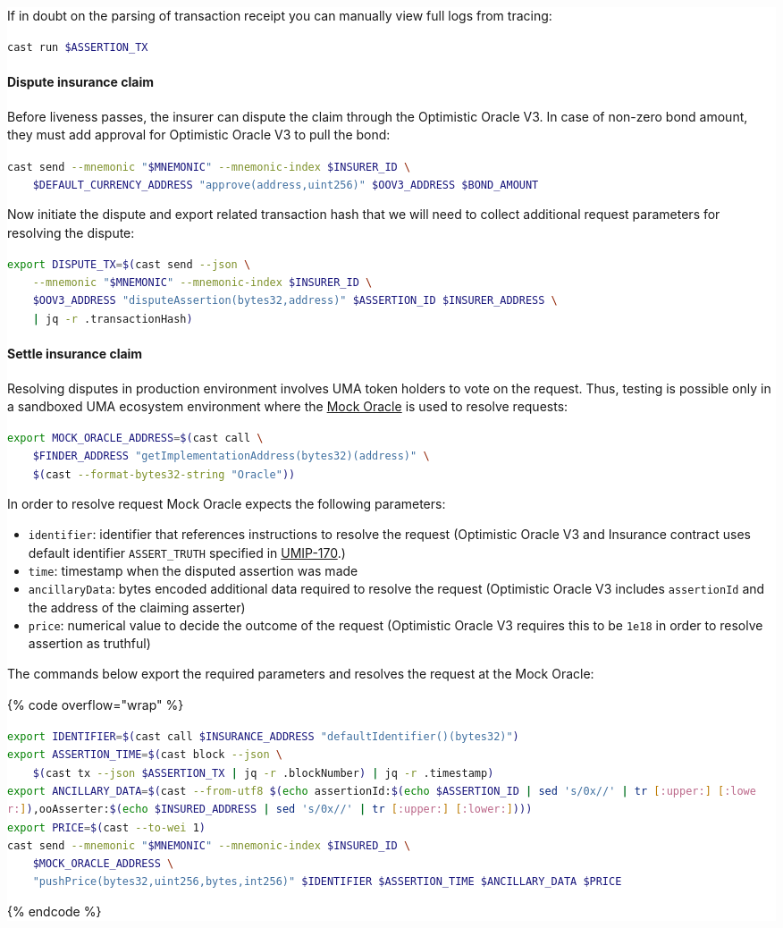 If in doubt on the parsing of transaction receipt you can manually view full logs from tracing:

```bash
cast run $ASSERTION_TX
```

#### Dispute insurance claim

Before liveness passes, the insurer can dispute the claim through the Optimistic Oracle V3. In case of non-zero bond amount, they must add approval for Optimistic Oracle V3 to pull the bond:

```bash
cast send --mnemonic "$MNEMONIC" --mnemonic-index $INSURER_ID \
	$DEFAULT_CURRENCY_ADDRESS "approve(address,uint256)" $OOV3_ADDRESS $BOND_AMOUNT
```

Now initiate the dispute and export related transaction hash that we will need to collect additional request parameters for resolving the dispute:

```bash
export DISPUTE_TX=$(cast send --json \
	--mnemonic "$MNEMONIC" --mnemonic-index $INSURER_ID \
	$OOV3_ADDRESS "disputeAssertion(bytes32,address)" $ASSERTION_ID $INSURER_ADDRESS \
	| jq -r .transactionHash)
```

#### Settle insurance claim

Resolving disputes in production environment involves UMA token holders to vote on the request. Thus, testing is possible only in a sandboxed UMA ecosystem environment where the [Mock Oracle](https://github.com/UMAprotocol/protocol/blob/master/packages/core/contracts/data-verification-mechanism/test/MockOracleAncillary.sol) is used to resolve requests:

```bash
export MOCK_ORACLE_ADDRESS=$(cast call \
	$FINDER_ADDRESS "getImplementationAddress(bytes32)(address)" \
	$(cast --format-bytes32-string "Oracle"))
```

In order to resolve request Mock Oracle expects the following parameters:

* `identifier`: identifier that references instructions to resolve the request (Optimistic Oracle V3 and Insurance contract uses default identifier `ASSERT_TRUTH` specified in [UMIP-170](https://github.com/UMAprotocol/UMIPs/blob/master/UMIPs/umip-170.md).)
* `time`: timestamp when the disputed assertion was made
* `ancillaryData`: bytes encoded additional data required to resolve the request (Optimistic Oracle V3 includes `assertionId` and the address of the claiming asserter)
* `price`: numerical value to decide the outcome of the request (Optimistic Oracle V3 requires this to be `1e18` in order to resolve assertion as truthful)

The commands below export the required parameters and resolves the request at the Mock Oracle:

{% code overflow="wrap" %}
```bash
export IDENTIFIER=$(cast call $INSURANCE_ADDRESS "defaultIdentifier()(bytes32)")
export ASSERTION_TIME=$(cast block --json \
	$(cast tx --json $ASSERTION_TX | jq -r .blockNumber) | jq -r .timestamp)
export ANCILLARY_DATA=$(cast --from-utf8 $(echo assertionId:$(echo $ASSERTION_ID | sed 's/0x//' | tr [:upper:] [:lower:]),ooAsserter:$(echo $INSURED_ADDRESS | sed 's/0x//' | tr [:upper:] [:lower:])))
export PRICE=$(cast --to-wei 1)
cast send --mnemonic "$MNEMONIC" --mnemonic-index $INSURED_ID \
	$MOCK_ORACLE_ADDRESS \
	"pushPrice(bytes32,uint256,bytes,int256)" $IDENTIFIER $ASSERTION_TIME $ANCILLARY_DATA $PRICE
```
{% endcode %}
